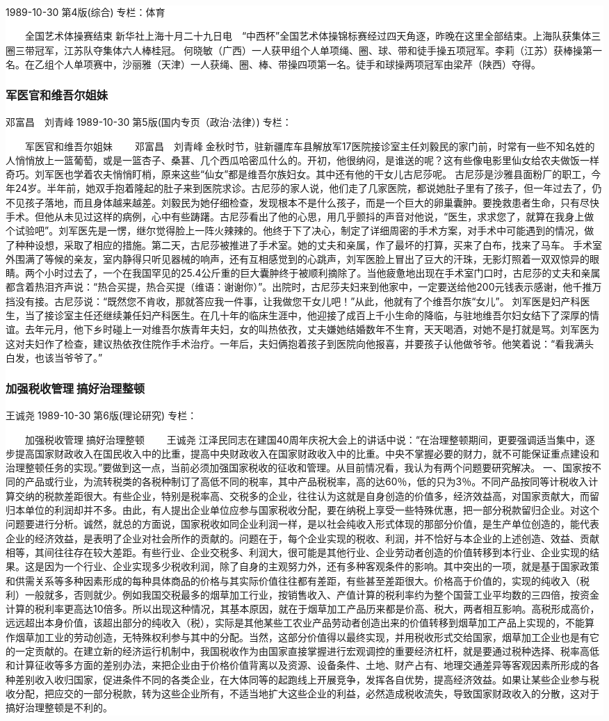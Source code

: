 1989-10-30
第4版(综合)
专栏：体育

　　全国艺术体操赛结束
    新华社上海十月二十九日电　“中西杯”全国艺术体操锦标赛经过四天角逐，昨晚在这里全部结束。上海队获集体三圈三带冠军，江苏队夺集体六人棒桂冠。
    何晓敏（广西）一人获甲组个人单项绳、圈、球、带和徒手操五项冠军。李莉（江苏）获棒操第一名。在乙组个人单项赛中，沙丽雅（天津）一人获绳、圈、棒、带操四项第一名。徒手和球操两项冠军由梁芹（陕西）夺得。


### 军医官和维吾尔姐妹
邓富昌　刘青峰
1989-10-30
第5版(国内专页（政治·法律）)
专栏：

　　军医官和维吾尔姐妹
　　邓富昌　刘青峰
    金秋时节，驻新疆库车县解放军17医院接诊室主任刘毅民的家门前，时常有一些不知名姓的人悄悄放上一篮葡萄，或是一篮杏子、桑葚、几个西瓜哈密瓜什么的。开初，他很纳闷，是谁送的呢？这有些像电影里仙女给农夫做饭一样奇巧。刘军医也学着农夫悄悄盯梢，原来这些“仙女”都是维吾尔族妇女。其中还有他的干女儿古尼莎呢。
    古尼莎是沙雅县面粉厂的职工，今年24岁。半年前，她双手抱着隆起的肚子来到医院求诊。古尼莎的家人说，他们走了几家医院，都说她肚子里有了孩子，但一年过去了，仍不见孩子落地，而且身体越来越差。刘毅民为她仔细检查，发现根本不是什么孩子，而是一个巨大的卵巢囊肿。要挽救患者生命，只有尽快手术。但他从未见过这样的病例，心中有些踌躇。古尼莎看出了他的心思，用几乎颤抖的声音对他说，“医生，求求您了，就算在我身上做个试验吧”。刘军医先是一愣，继尔觉得脸上一阵火辣辣的。他终于下了决心，制定了详细周密的手术方案，对手术中可能遇到的情况，做了种种设想，采取了相应的措施。第二天，古尼莎被推进了手术室。她的丈夫和亲属，作了最坏的打算，买来了白布，找来了马车。
    手术室外围满了等候的亲友，室内静得只听见器械的响声，还有互相感觉到的心跳声，刘军医脸上冒出了豆大的汗珠，无影灯照着一双双惊异的眼睛。两个小时过去了，一个在我国罕见的25.4公斤重的巨大囊肿终于被顺利摘除了。当他疲惫地出现在手术室门口时，古尼莎的丈夫和亲属都含着热泪齐声说：“热合买提，热合买提（维语：谢谢你）”。出院时，古尼莎夫妇来到他家中，一定要送给他200元钱表示感谢，他千推万挡没有接。古尼莎说：“既然您不肯收，那就答应我一件事，让我做您干女儿吧！”从此，他就有了个维吾尔族“女儿”。
    刘军医是妇产科医生，当了接诊室主任还继续兼任妇产科医生。在几十年的临床生涯中，他迎接了成百上千小生命的降临，与驻地维吾尔妇女结下了深厚的情谊。去年元月，他下乡时碰上一对维吾尔族青年夫妇，女的叫热依孜，丈夫嫌她结婚数年不生育，天天喝酒，对她不是打就是骂。刘军医为这对夫妇作了检查，建议热依孜住院作手术治疗。一年后，夫妇俩抱着孩子到医院向他报喜，并要孩子认他做爷爷。他笑着说：“看我满头白发，也该当爷爷了。”


### 加强税收管理  搞好治理整顿
王诚尧
1989-10-30
第6版(理论研究)
专栏：

　　加强税收管理  搞好治理整顿
　　王诚尧
    江泽民同志在建国40周年庆祝大会上的讲话中说：“在治理整顿期间，更要强调适当集中，逐步提高国家财政收入在国民收入中的比重，提高中央财政收入在国家财政收入中的比重。中央不掌握必要的财力，就不可能保证重点建设和治理整顿任务的实现。”要做到这一点，当前必须加强国家税收的征收和管理。从目前情况看，我认为有两个问题要研究解决。
    一、国家按不同的产品或行业，为流转税类的各税种制订了高低不同的税率，其中产品税税率，高的达60％，低的只为3％。不同产品按同等计税收入计算交纳的税款差距很大。有些企业，特别是税率高、交税多的企业，往往认为这就是自身创造的价值多，经济效益高，对国家贡献大，而留归本单位的利润却并不多。由此，有人提出企业单位应参与国家税收分配，要在纳税上享受一些特殊优惠，把一部分税款留归企业。对这个问题要进行分析。诚然，就总的方面说，国家税收如同企业利润一样，是以社会纯收入形式体现的那部分价值，是生产单位创造的，能代表企业的经济效益，是表明了企业对社会所作的贡献的。问题在于，每个企业实现的税收、利润，并不恰好与本企业的上述创造、效益、贡献相等，其间往往存在较大差距。有些行业、企业交税多、利润大，很可能是其他行业、企业劳动者创造的价值转移到本行业、企业实现的结果。这是因为一个行业、企业实现多少税收利润，除了自身的主观努力外，还有多种客观条件的影响。其中突出的一项，就是基于国家政策和供需关系等多种因素形成的每种具体商品的价格与其实际价值往往都有差距，有些甚至差距很大。价格高于价值的，实现的纯收入（税利）一般就多，否则就少。例如我国交税最多的烟草加工行业，按销售收入、产值计算的税利率约为整个国营工业平均数的三四倍，按资金计算的税利率更高达10倍多。所以出现这种情况，其基本原因，就在于烟草加工产品历来都是价高、税大，两者相互影响。高税形成高价，远远超出本身价值，该超出部分的纯收入（税），实际是其他某些工农业产品劳动者创造出来的价值转移到烟草加工产品上实现的，不能算作烟草加工业的劳动创造，无特殊权利参与其中的分配。当然，这部分价值得以最终实现，并用税收形式交给国家，烟草加工企业也是有它的一定贡献的。在建立新的经济运行机制中，我国税收作为由国家直接掌握进行宏观调控的重要经济杠杆，就是要通过税种选择、税率高低和计算征收等多方面的差别办法，来把企业由于价格价值背离以及资源、设备条件、土地、财产占有、地理交通差异等客观因素所形成的各种差别收入收归国家，促进条件不同的各类企业，在大体同等的起跑线上开展竞争，发挥各自优势，提高经济效益。如果让某些企业参与税收分配，把应交的一部分税款，转为这些企业所有，不适当地扩大这些企业的利益，必然造成税收流失，导致国家财政收入的分散，这对于搞好治理整顿是不利的。